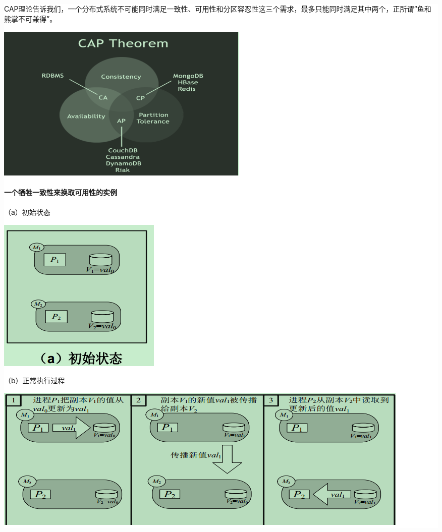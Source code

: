 CAP理论告诉我们，一个分布式系统不可能同时满足一致性、可用性和分区容忍性这三个需求，最多只能同时满足其中两个，正所谓“鱼和熊掌不可兼得”。 

![](/images/bigdata/no6.png)

#### 一个牺牲一致性来换取可用性的实例 

（a）初始状态 

![](/images/bigdata/no7.png)

（b）正常执行过程 

![](/images/bigdata/no8.png)
